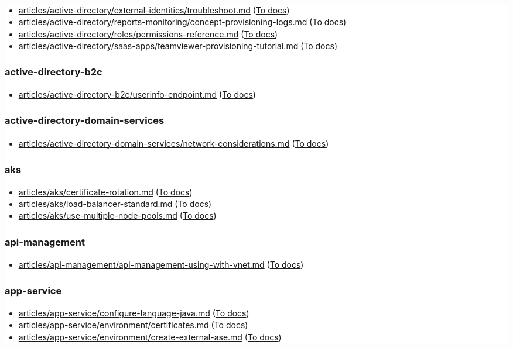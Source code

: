 - [articles/active-directory/external-identities/troubleshoot.md](https://github.com/MicrosoftDocs/azure-docs/compare/3639256..6f26028#diff-f93856b7e3a700d4b9d7114e35c3cdfe4fdf21a7be21542aef6190979f27c219) ([To docs](https://docs.microsoft.com/en-us/azure/active-directory/external-identities/troubleshoot?WT.mc_id=AZ-MVP-5003408))
- [articles/active-directory/reports-monitoring/concept-provisioning-logs.md](https://github.com/MicrosoftDocs/azure-docs/compare/3639256..6f26028#diff-f0e41c0823381b2277fb3d9c86b1ddee2156cb55093d0989a17c549f9fe65df7) ([To docs](https://docs.microsoft.com/en-us/azure/active-directory/reports-monitoring/concept-provisioning-logs?WT.mc_id=AZ-MVP-5003408))
- [articles/active-directory/roles/permissions-reference.md](https://github.com/MicrosoftDocs/azure-docs/compare/3639256..6f26028#diff-8838b576cbdf03ff4e8bc097461fdeb47efdb0f9644b9b85fceadae4fa0084af) ([To docs](https://docs.microsoft.com/en-us/azure/active-directory/roles/permissions-reference?WT.mc_id=AZ-MVP-5003408))
- [articles/active-directory/saas-apps/teamviewer-provisioning-tutorial.md](https://github.com/MicrosoftDocs/azure-docs/compare/3639256..6f26028#diff-a75ee6798eeff2c4a42a067e582d5385abcc637b3df7fb35e4634f72d7b3a9f3) ([To docs](https://docs.microsoft.com/en-us/azure/active-directory/saas-apps/teamviewer-provisioning-tutorial?WT.mc_id=AZ-MVP-5003408))
    
### active-directory-b2c
- [articles/active-directory-b2c/userinfo-endpoint.md](https://github.com/MicrosoftDocs/azure-docs/compare/3639256..6f26028#diff-01891e351c4b25ca804e5f6bbfb557d53e0b0c41a029eff0a9b5d946dc8cbbc3) ([To docs](https://docs.microsoft.com/en-us/azure/active-directory-b2c/userinfo-endpoint?WT.mc_id=AZ-MVP-5003408))
    
### active-directory-domain-services
- [articles/active-directory-domain-services/network-considerations.md](https://github.com/MicrosoftDocs/azure-docs/compare/3639256..6f26028#diff-e14092a37dfe30f7e8add19068aaede0aaf0a3228acce4aadf92a44e8acff1b4) ([To docs](https://docs.microsoft.com/en-us/azure/active-directory-domain-services/network-considerations?WT.mc_id=AZ-MVP-5003408))
    
### aks
- [articles/aks/certificate-rotation.md](https://github.com/MicrosoftDocs/azure-docs/compare/3639256..6f26028#diff-7126a1a5f0117e1acb1492d3835d3fefe2ad134cf3ed40e05a8dc81c2754cebe) ([To docs](https://docs.microsoft.com/en-us/azure/aks/certificate-rotation?WT.mc_id=AZ-MVP-5003408))
- [articles/aks/load-balancer-standard.md](https://github.com/MicrosoftDocs/azure-docs/compare/3639256..6f26028#diff-1d9ed7a47a6d8704d0af8709831ff9092a2f7ceb953280f0fa351c73b6459549) ([To docs](https://docs.microsoft.com/en-us/azure/aks/load-balancer-standard?WT.mc_id=AZ-MVP-5003408))
- [articles/aks/use-multiple-node-pools.md](https://github.com/MicrosoftDocs/azure-docs/compare/3639256..6f26028#diff-2f072aa156fa8e94a2a48c5d18e84761111223bbde31ce401a77129129c5cfc7) ([To docs](https://docs.microsoft.com/en-us/azure/aks/use-multiple-node-pools?WT.mc_id=AZ-MVP-5003408))
    
### api-management
- [articles/api-management/api-management-using-with-vnet.md](https://github.com/MicrosoftDocs/azure-docs/compare/3639256..6f26028#diff-54bfc118bdb8ded1214ddbbff0ddde5a94f5d460e7ce2545e92a54f60214c670) ([To docs](https://docs.microsoft.com/en-us/azure/api-management/api-management-using-with-vnet?WT.mc_id=AZ-MVP-5003408))
    
### app-service
- [articles/app-service/configure-language-java.md](https://github.com/MicrosoftDocs/azure-docs/compare/3639256..6f26028#diff-d4fedd94938f8306ed0e3ad5da8e03a871a9b3f49823282ac865d3ee6069ef8a) ([To docs](https://docs.microsoft.com/en-us/azure/app-service/configure-language-java?WT.mc_id=AZ-MVP-5003408))
- [articles/app-service/environment/certificates.md](https://github.com/MicrosoftDocs/azure-docs/compare/3639256..6f26028#diff-922423ca53be35ed4ae2b4dc40089a9c20fbe18a3f605a4b5c08eee3906e7983) ([To docs](https://docs.microsoft.com/en-us/azure/app-service/environment/certificates?WT.mc_id=AZ-MVP-5003408))
- [articles/app-service/environment/create-external-ase.md](https://github.com/MicrosoftDocs/azure-docs/compare/3639256..6f26028#diff-f7fccc62575059db2e4276cc14fb8099eeb9c2fad0ee99f1f711e568c2e6deb0) ([To docs](https://docs.microsoft.com/en-us/azure/app-service/environment/create-external-ase?WT.mc_id=AZ-MVP-5003408))